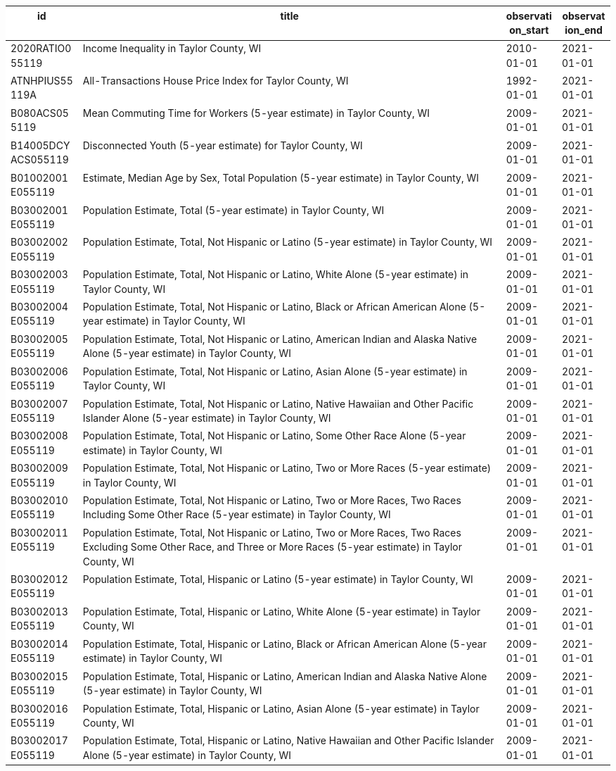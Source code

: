 | id                        | title                                                                                                                                                                      | observation_start   | observation_end   |
|---------------------------|----------------------------------------------------------------------------------------------------------------------------------------------------------------------------|---------------------|-------------------|
| 2020RATIO055119           | Income Inequality in Taylor County, WI                                                                                                                                     | 2010-01-01          | 2021-01-01        |
| ATNHPIUS55119A            | All-Transactions House Price Index for Taylor County, WI                                                                                                                   | 1992-01-01          | 2021-01-01        |
| B080ACS055119             | Mean Commuting Time for Workers (5-year estimate) in Taylor County, WI                                                                                                     | 2009-01-01          | 2021-01-01        |
| B14005DCYACS055119        | Disconnected Youth (5-year estimate) for Taylor County, WI                                                                                                                 | 2009-01-01          | 2021-01-01        |
| B01002001E055119          | Estimate, Median Age by Sex, Total Population (5-year estimate) in Taylor County, WI                                                                                       | 2009-01-01          | 2021-01-01        |
| B03002001E055119          | Population Estimate, Total (5-year estimate) in Taylor County, WI                                                                                                          | 2009-01-01          | 2021-01-01        |
| B03002002E055119          | Population Estimate, Total, Not Hispanic or Latino (5-year estimate) in Taylor County, WI                                                                                  | 2009-01-01          | 2021-01-01        |
| B03002003E055119          | Population Estimate, Total, Not Hispanic or Latino, White Alone (5-year estimate) in Taylor County, WI                                                                     | 2009-01-01          | 2021-01-01        |
| B03002004E055119          | Population Estimate, Total, Not Hispanic or Latino, Black or African American Alone (5-year estimate) in Taylor County, WI                                                 | 2009-01-01          | 2021-01-01        |
| B03002005E055119          | Population Estimate, Total, Not Hispanic or Latino, American Indian and Alaska Native Alone (5-year estimate) in Taylor County, WI                                         | 2009-01-01          | 2021-01-01        |
| B03002006E055119          | Population Estimate, Total, Not Hispanic or Latino, Asian Alone (5-year estimate) in Taylor County, WI                                                                     | 2009-01-01          | 2021-01-01        |
| B03002007E055119          | Population Estimate, Total, Not Hispanic or Latino, Native Hawaiian and Other Pacific Islander Alone (5-year estimate) in Taylor County, WI                                | 2009-01-01          | 2021-01-01        |
| B03002008E055119          | Population Estimate, Total, Not Hispanic or Latino, Some Other Race Alone (5-year estimate) in Taylor County, WI                                                           | 2009-01-01          | 2021-01-01        |
| B03002009E055119          | Population Estimate, Total, Not Hispanic or Latino, Two or More Races (5-year estimate) in Taylor County, WI                                                               | 2009-01-01          | 2021-01-01        |
| B03002010E055119          | Population Estimate, Total, Not Hispanic or Latino, Two or More Races, Two Races Including Some Other Race (5-year estimate) in Taylor County, WI                          | 2009-01-01          | 2021-01-01        |
| B03002011E055119          | Population Estimate, Total, Not Hispanic or Latino, Two or More Races, Two Races Excluding Some Other Race, and Three or More Races (5-year estimate) in Taylor County, WI | 2009-01-01          | 2021-01-01        |
| B03002012E055119          | Population Estimate, Total, Hispanic or Latino (5-year estimate) in Taylor County, WI                                                                                      | 2009-01-01          | 2021-01-01        |
| B03002013E055119          | Population Estimate, Total, Hispanic or Latino, White Alone (5-year estimate) in Taylor County, WI                                                                         | 2009-01-01          | 2021-01-01        |
| B03002014E055119          | Population Estimate, Total, Hispanic or Latino, Black or African American Alone (5-year estimate) in Taylor County, WI                                                     | 2009-01-01          | 2021-01-01        |
| B03002015E055119          | Population Estimate, Total, Hispanic or Latino, American Indian and Alaska Native Alone (5-year estimate) in Taylor County, WI                                             | 2009-01-01          | 2021-01-01        |
| B03002016E055119          | Population Estimate, Total, Hispanic or Latino, Asian Alone (5-year estimate) in Taylor County, WI                                                                         | 2009-01-01          | 2021-01-01        |
| B03002017E055119          | Population Estimate, Total, Hispanic or Latino, Native Hawaiian and Other Pacific Islander Alone (5-year estimate) in Taylor County, WI                                    | 2009-01-01          | 2021-01-01        |
